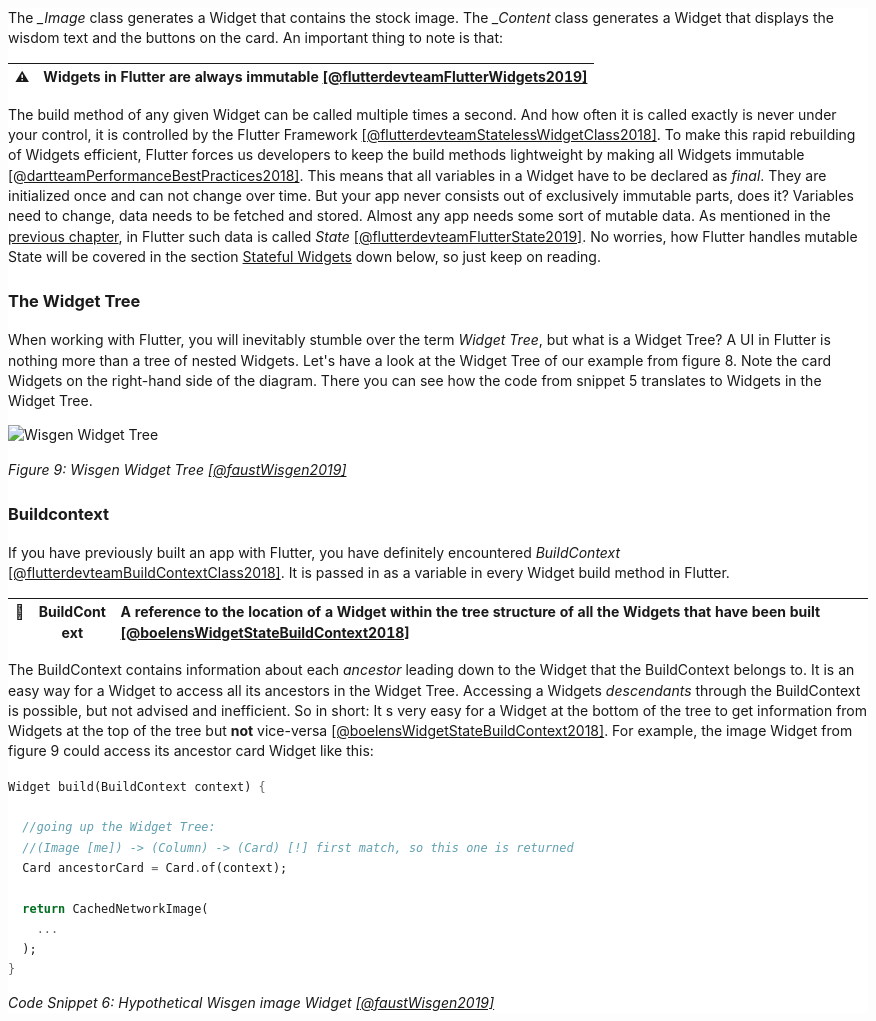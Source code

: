 The _\_Image_ class generates a Widget that contains the stock image. The _\_Content_ class generates a Widget that displays the wisdom text and the buttons on the card. 
An important thing to note is that:

| ⚠   | Widgets in Flutter are always immutable [[@flutterdevteamFlutterWidgets2019]](https://flutter.dev/docs/development/ui/widgets-intro) |
| --- | :----------------------------------------------------------------------------------------------------------------------------------- |

The build method of any given Widget can be called multiple times a second. And how often it is called exactly is never under your control, it is controlled by the Flutter Framework [[@flutterdevteamStatelessWidgetClass2018]](https://api.flutter.dev/flutter/widgets/StatelessWidget-class.html). To make this rapid rebuilding of Widgets efficient, Flutter forces us developers to keep the build methods lightweight by making all Widgets immutable [[@dartteamPerformanceBestPractices2018]](https://flutter.dev/docs/testing/best-practices). This means that all variables in a Widget have to be declared as _final_. They are initialized once and can not change over time. 
But your app never consists out of exclusively immutable parts, does it? Variables need to change, data needs to be fetched and stored. Almost any app needs some sort of mutable data. As mentioned in the [previous chapter][declarative], in Flutter such data is called _State_ [[@flutterdevteamFlutterState2019]](https://flutter.dev/docs/development/data-and-backend/state-mgmt). No worries, how Flutter handles mutable State will be covered in the section [Stateful Widgets](#stateful-widgets) down below, so just keep on reading.

### The Widget Tree
When working with Flutter, you will inevitably stumble over the term _Widget Tree_, but what is a Widget Tree? A UI in Flutter is nothing more than a tree of nested Widgets. Let's have a look at the Widget Tree of our example from figure 8. Note the card Widgets on the right-hand side of the diagram. There you can see how the code from snippet 5 translates to Widgets in the Widget Tree.

![Wisgen Widget Tree](https://github.com/devonfw-forge/devonfw4flutter/wiki//images/wisgen-widget-tree.PNG)

_Figure 9: Wisgen Widget Tree [[@faustWisgen2019]](https://github.com/Fasust/wisgen)_

### Buildcontext
If you have previously built an app with Flutter, you have definitely encountered _BuildContext_ [[@flutterdevteamBuildContextClass2018]](https://api.flutter.dev/flutter/widgets/BuildContext-class.html). It is passed in as a variable in every Widget build method in Flutter.

| 📙  | BuildContext | A reference to the location of a Widget within the tree structure of all the Widgets that have been built [[@boelensWidgetStateBuildContext2018]](https://medium.com/flutter-community/widget-state-buildcontext-inheritedwidget-898d671b7956) |
| --- | ------------ | :--------------------------------------------------------------------------------------------------------------------------------------------------------------------------------------------------------------------------------------------- |

The BuildContext contains information about each *ancestor* leading down to the Widget that the BuildContext belongs to. It is an easy way for a Widget to access all its ancestors in the Widget Tree. Accessing a Widgets *descendants* through the BuildContext is possible, but not advised and inefficient. So in short: It s very easy for a Widget at the bottom of the tree to get information from Widgets at the top of the tree but **not** vice-versa [[@boelensWidgetStateBuildContext2018]](https://medium.com/flutter-community/widget-state-buildcontext-inheritedwidget-898d671b7956). For example, the image Widget from figure 9 could access its ancestor card Widget like this:

```dart
Widget build(BuildContext context) {

  //going up the Widget Tree: 
  //(Image [me]) -> (Column) -> (Card) [!] first match, so this one is returned
  Card ancestorCard = Card.of(context); 

  return CachedNetworkImage(
    ...
  );
}
```
_Code Snippet 6: Hypothetical Wisgen image Widget [[@faustWisgen2019]](https://github.com/Fasust/wisgen)_


[intro]: https://github.com/devonfw-forge/devonfw4flutter/wiki
[framework]: https://github.com/devonfw-forge/devonfw4flutter/wiki/100-The-Flutter-Framework
[under-hood]: https://github.com/devonfw-forge/devonfw4flutter/wiki/110-Under-the-Hood
[declarative]: https://github.com/devonfw-forge/devonfw4flutter/wiki/120-Thinking-Declaratively
[tree]: https://github.com/devonfw-forge/devonfw4flutter/wiki/130-The-Widget-Tree
[async]: https://github.com/devonfw-forge/devonfw4flutter/wiki/140-Asynchronous-Flutter
[architecture]: https://github.com/devonfw-forge/devonfw4flutter/wiki/200-Architecting-a-Flutter-App
[statemng]: https://github.com/devonfw-forge/devonfw4flutter/wiki/210-State-Management-Alternatives
[bloc]: https://github.com/devonfw-forge/devonfw4flutter/wiki/220-BLoC
[test]: https://github.com/devonfw-forge/devonfw4flutter/wiki/300-Testing
[conventions]: https://github.com/devonfw-forge/devonfw4flutter/wiki/400-Conventions
[conclusion]: https://github.com/devonfw-forge/devonfw4flutter/wiki/500-Conclusion
[refs]: https://github.com/devonfw-forge/devonfw4flutter/wiki/600-References